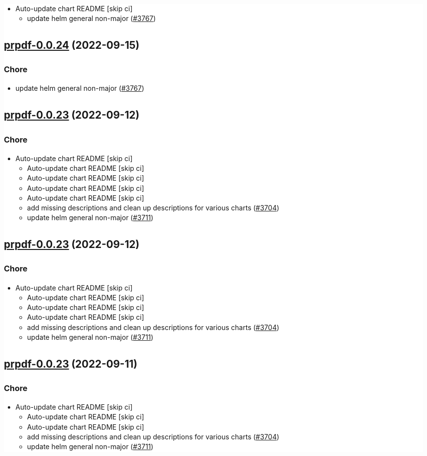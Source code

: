 - Auto-update chart README [skip ci]
  - update helm general non-major ([#3767](https://github.com/truecharts/charts/issues/3767))




## [prpdf-0.0.24](https://github.com/truecharts/charts/compare/prpdf-0.0.23...prpdf-0.0.24) (2022-09-15)

### Chore

- update helm general non-major ([#3767](https://github.com/truecharts/charts/issues/3767))




## [prpdf-0.0.23](https://github.com/truecharts/charts/compare/prpdf-0.0.22...prpdf-0.0.23) (2022-09-12)

### Chore

- Auto-update chart README [skip ci]
  - Auto-update chart README [skip ci]
  - Auto-update chart README [skip ci]
  - Auto-update chart README [skip ci]
  - Auto-update chart README [skip ci]
  - add missing descriptions and clean up descriptions for various charts ([#3704](https://github.com/truecharts/charts/issues/3704))
  - update helm general non-major ([#3711](https://github.com/truecharts/charts/issues/3711))




## [prpdf-0.0.23](https://github.com/truecharts/charts/compare/prpdf-0.0.22...prpdf-0.0.23) (2022-09-12)

### Chore

- Auto-update chart README [skip ci]
  - Auto-update chart README [skip ci]
  - Auto-update chart README [skip ci]
  - Auto-update chart README [skip ci]
  - add missing descriptions and clean up descriptions for various charts ([#3704](https://github.com/truecharts/charts/issues/3704))
  - update helm general non-major ([#3711](https://github.com/truecharts/charts/issues/3711))




## [prpdf-0.0.23](https://github.com/truecharts/charts/compare/prpdf-0.0.22...prpdf-0.0.23) (2022-09-11)

### Chore

- Auto-update chart README [skip ci]
  - Auto-update chart README [skip ci]
  - Auto-update chart README [skip ci]
  - add missing descriptions and clean up descriptions for various charts ([#3704](https://github.com/truecharts/charts/issues/3704))
  - update helm general non-major ([#3711](https://github.com/truecharts/charts/issues/3711))
